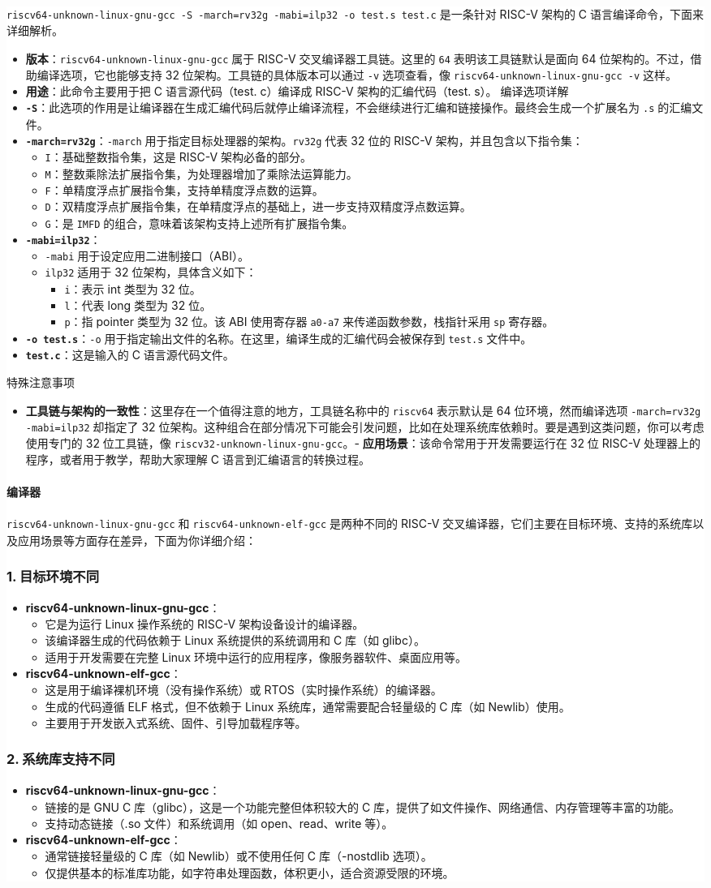 `riscv64-unknown-linux-gnu-gcc -S -march=rv32g -mabi=ilp32 -o test.s test.c` 是一条针对 RISC-V 架构的 C 语言编译命令，下面来详细解析。

- **版本**：`riscv64-unknown-linux-gnu-gcc` 属于 RISC-V 交叉编译器工具链。这里的 `64` 表明该工具链默认是面向 64 位架构的。不过，借助编译选项，它也能够支持 32 位架构。工具链的具体版本可以通过 `-v` 选项查看，像 `riscv64-unknown-linux-gnu-gcc -v` 这样。
- **用途**：此命令主要用于把 C 语言源代码（test. c）编译成 RISC-V 架构的汇编代码（test. s）。
编译选项详解
 - **`-S`**：此选项的作用是让编译器在生成汇编代码后就停止编译流程，不会继续进行汇编和链接操作。最终会生成一个扩展名为 `.s` 的汇编文件。
 - **`-march=rv32g`**：`-march` 用于指定目标处理器的架构。`rv32g` 代表 32 位的 RISC-V 架构，并且包含以下指令集：
	 - `I`：基础整数指令集，这是 RISC-V 架构必备的部分。
	 - `M`：整数乘除法扩展指令集，为处理器增加了乘除法运算能力。
	 - `F`：单精度浮点扩展指令集，支持单精度浮点数的运算。
	 - `D`：双精度浮点扩展指令集，在单精度浮点的基础上，进一步支持双精度浮点数运算。
	 - `G`：是 `IMFD` 的组合，意味着该架构支持上述所有扩展指令集。
- **`-mabi=ilp32`**：
	- `-mabi` 用于设定应用二进制接口（ABI）。
	- `ilp32` 适用于 32 位架构，具体含义如下：
		- `i`：表示 int 类型为 32 位。
		- `l`：代表 long 类型为 32 位。
		- `p`：指 pointer 类型为 32 位。该 ABI 使用寄存器 `a0-a7` 来传递函数参数，栈指针采用 `sp` 寄存器。
- **`-o test.s`**：`-o` 用于指定输出文件的名称。在这里，编译生成的汇编代码会被保存到 `test.s` 文件中。
- **`test.c`**：这是输入的 C 语言源代码文件。

特殊注意事项

- **工具链与架构的一致性**：这里存在一个值得注意的地方，工具链名称中的 `riscv64` 表示默认是 64 位环境，然而编译选项 `-march=rv32g -mabi=ilp32` 却指定了 32 位架构。这种组合在部分情况下可能会引发问题，比如在处理系统库依赖时。要是遇到这类问题，你可以考虑使用专门的 32 位工具链，像 `riscv32-unknown-linux-gnu-gcc`。- **应用场景**：该命令常用于开发需要运行在 32 位 RISC-V 处理器上的程序，或者用于教学，帮助大家理解 C 语言到汇编语言的转换过程。

#### 编译器

`riscv64-unknown-linux-gnu-gcc` 和 `riscv64-unknown-elf-gcc` 是两种不同的 RISC-V 交叉编译器，它们主要在目标环境、支持的系统库以及应用场景等方面存在差异，下面为你详细介绍：

### 1. 目标环境不同

- **riscv64-unknown-linux-gnu-gcc**：
    - 它是为运行 Linux 操作系统的 RISC-V 架构设备设计的编译器。
    - 该编译器生成的代码依赖于 Linux 系统提供的系统调用和 C 库（如 glibc）。
    - 适用于开发需要在完整 Linux 环境中运行的应用程序，像服务器软件、桌面应用等。
- **riscv64-unknown-elf-gcc**：
    - 这是用于编译裸机环境（没有操作系统）或 RTOS（实时操作系统）的编译器。
    - 生成的代码遵循 ELF 格式，但不依赖于 Linux 系统库，通常需要配合轻量级的 C 库（如 Newlib）使用。
    - 主要用于开发嵌入式系统、固件、引导加载程序等。

### 2. 系统库支持不同

- **riscv64-unknown-linux-gnu-gcc**：
    - 链接的是 GNU C 库（glibc），这是一个功能完整但体积较大的 C 库，提供了如文件操作、网络通信、内存管理等丰富的功能。
    - 支持动态链接（.so 文件）和系统调用（如 open、read、write 等）。
- **riscv64-unknown-elf-gcc**：
    - 通常链接轻量级的 C 库（如 Newlib）或不使用任何 C 库（-nostdlib 选项）。
    - 仅提供基本的标准库功能，如字符串处理函数，体积更小，适合资源受限的环境。
